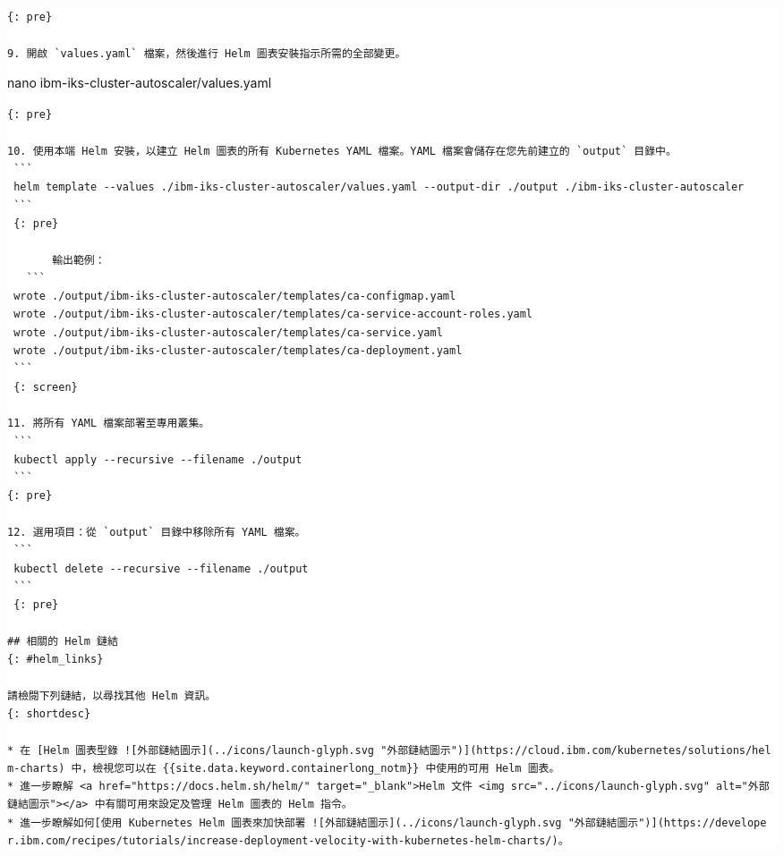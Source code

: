    ```
   {: pre}

9. 開啟 `values.yaml` 檔案，然後進行 Helm 圖表安裝指示所需的全部變更。
   ```
   nano ibm-iks-cluster-autoscaler/values.yaml
   ```
   {: pre}

10. 使用本端 Helm 安裝，以建立 Helm 圖表的所有 Kubernetes YAML 檔案。YAML 檔案會儲存在您先前建立的 `output` 目錄中。
    ```
    helm template --values ./ibm-iks-cluster-autoscaler/values.yaml --output-dir ./output ./ibm-iks-cluster-autoscaler
    ```
    {: pre}

          輸出範例：
      ```
    wrote ./output/ibm-iks-cluster-autoscaler/templates/ca-configmap.yaml
    wrote ./output/ibm-iks-cluster-autoscaler/templates/ca-service-account-roles.yaml
    wrote ./output/ibm-iks-cluster-autoscaler/templates/ca-service.yaml
    wrote ./output/ibm-iks-cluster-autoscaler/templates/ca-deployment.yaml
    ```
    {: screen}

11. 將所有 YAML 檔案部署至專用叢集。
    ```
    kubectl apply --recursive --filename ./output
    ```
   {: pre}

12. 選用項目：從 `output` 目錄中移除所有 YAML 檔案。
    ```
    kubectl delete --recursive --filename ./output
    ```
    {: pre}

## 相關的 Helm 鏈結
{: #helm_links}

請檢閱下列鏈結，以尋找其他 Helm 資訊。
{: shortdesc}

* 在 [Helm 圖表型錄 ![外部鏈結圖示](../icons/launch-glyph.svg "外部鏈結圖示")](https://cloud.ibm.com/kubernetes/solutions/helm-charts) 中，檢視您可以在 {{site.data.keyword.containerlong_notm}} 中使用的可用 Helm 圖表。
* 進一步瞭解 <a href="https://docs.helm.sh/helm/" target="_blank">Helm 文件 <img src="../icons/launch-glyph.svg" alt="外部鏈結圖示"></a> 中有關可用來設定及管理 Helm 圖表的 Helm 指令。
* 進一步瞭解如何[使用 Kubernetes Helm 圖表來加快部署 ![外部鏈結圖示](../icons/launch-glyph.svg "外部鏈結圖示")](https://developer.ibm.com/recipes/tutorials/increase-deployment-velocity-with-kubernetes-helm-charts/)。
